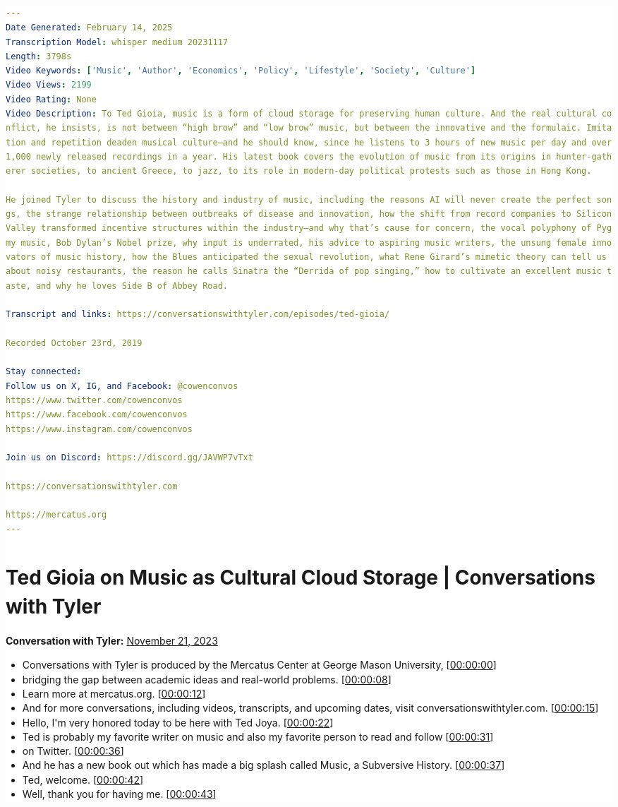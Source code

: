 ```yaml
---
Date Generated: February 14, 2025
Transcription Model: whisper medium 20231117
Length: 3798s
Video Keywords: ['Music', 'Author', 'Economics', 'Policy', 'Lifestyle', 'Society', 'Culture']
Video Views: 2199
Video Rating: None
Video Description: To Ted Gioia, music is a form of cloud storage for preserving human culture. And the real cultural conflict, he insists, is not between “high brow” and “low brow” music, but between the innovative and the formulaic. Imitation and repetition deaden musical culture—and he should know, since he listens to 3 hours of new music per day and over 1,000 newly released recordings in a year. His latest book covers the evolution of music from its origins in hunter-gatherer societies, to ancient Greece, to jazz, to its role in modern-day political protests such as those in Hong Kong.
 
He joined Tyler to discuss the history and industry of music, including the reasons AI will never create the perfect songs, the strange relationship between outbreaks of disease and innovation, how the shift from record companies to Silicon Valley transformed incentive structures within the industry–and why that’s cause for concern, the vocal polyphony of Pygmy music, Bob Dylan’s Nobel prize, why input is underrated, his advice to aspiring music writers, the unsung female innovators of music history, how the Blues anticipated the sexual revolution, what Rene Girard’s mimetic theory can tell us about noisy restaurants, the reason he calls Sinatra the “Derrida of pop singing,” how to cultivate an excellent music taste, and why he loves Side B of Abbey Road.
 
Transcript and links: https://conversationswithtyler.com/episodes/ted-gioia/
 
Recorded October 23rd, 2019
 
Stay connected:
Follow us on X, IG, and Facebook: @cowenconvos
https://www.twitter.com/cowenconvos
https://www.facebook.com/cowenconvos
https://www.instagram.com/cowenconvos

Join us on Discord: https://discord.gg/JAVWP7vTxt

https://conversationswithtyler.com

https://mercatus.org
---
```


# Ted Gioia on Music as Cultural Cloud Storage | Conversations with Tyler
**Conversation with Tyler:** [November 21, 2023](https://www.youtube.com/watch?v=Ojv4oL7n2mE)
*  Conversations with Tyler is produced by the Mercatus Center at George Mason University, [[00:00:00](https://www.youtube.com/watch?v=Ojv4oL7n2mE&t=0.0s)]
*  bridging the gap between academic ideas and real-world problems. [[00:00:08](https://www.youtube.com/watch?v=Ojv4oL7n2mE&t=8.32s)]
*  Learn more at mercatus.org. [[00:00:12](https://www.youtube.com/watch?v=Ojv4oL7n2mE&t=12.56s)]
*  And for more conversations, including videos, transcripts, and upcoming dates, visit conversationswithtyler.com. [[00:00:15](https://www.youtube.com/watch?v=Ojv4oL7n2mE&t=15.120000000000001s)]
*  Hello, I'm very honored today to be here with Ted Joya. [[00:00:22](https://www.youtube.com/watch?v=Ojv4oL7n2mE&t=22.88s)]
*  Ted is probably my favorite writer on music and also my favorite person to read and follow [[00:00:31](https://www.youtube.com/watch?v=Ojv4oL7n2mE&t=31.72s)]
*  on Twitter. [[00:00:36](https://www.youtube.com/watch?v=Ojv4oL7n2mE&t=36.56s)]
*  And he has a new book out which has made a big splash called Music, a Subversive History. [[00:00:37](https://www.youtube.com/watch?v=Ojv4oL7n2mE&t=37.6s)]
*  Ted, welcome. [[00:00:42](https://www.youtube.com/watch?v=Ojv4oL7n2mE&t=42.480000000000004s)]
*  Well, thank you for having me. [[00:00:43](https://www.youtube.com/watch?v=Ojv4oL7n2mE&t=43.480000000000004s)]